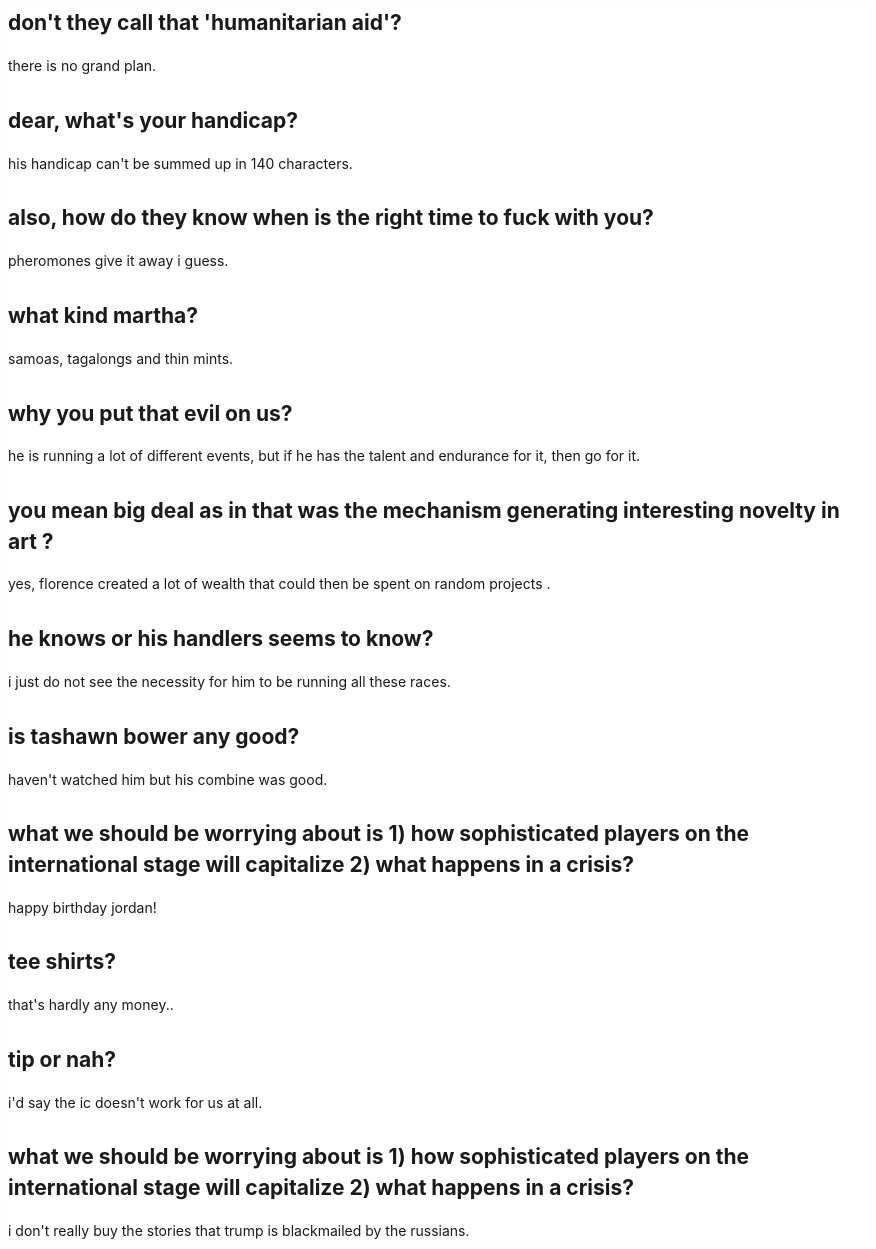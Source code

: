 ## don't they call that 'humanitarian aid'?
there is no grand plan.

## dear, what's your handicap?
his handicap can't be summed up in 140 characters.

## also, how do they know when is the right time to fuck with you?
pheromones give it away i guess.

## what kind martha?
samoas, tagalongs and thin mints.

## why you put that evil on us?
he is running a lot of different events, but if he has the talent and endurance for it, then go for it.

## you mean big deal as in that was the mechanism generating interesting novelty in art ?
yes, florence created a lot of wealth that could then be spent on random projects .

## he knows or his handlers seems to know?
i just do not see the necessity for him to be running all these races.

## is tashawn bower any good?
haven't watched him but his combine was good.

## what we should be worrying about is 1) how sophisticated players on the international stage will capitalize 2) what happens in a crisis?
happy birthday jordan!

## tee shirts?
that's hardly any money..

## tip or nah?
i'd say the ic doesn't work for us at all.

## what we should be worrying about is 1) how sophisticated players on the international stage will capitalize 2) what happens in a crisis?
i don't really buy the stories that trump is blackmailed by the russians.
